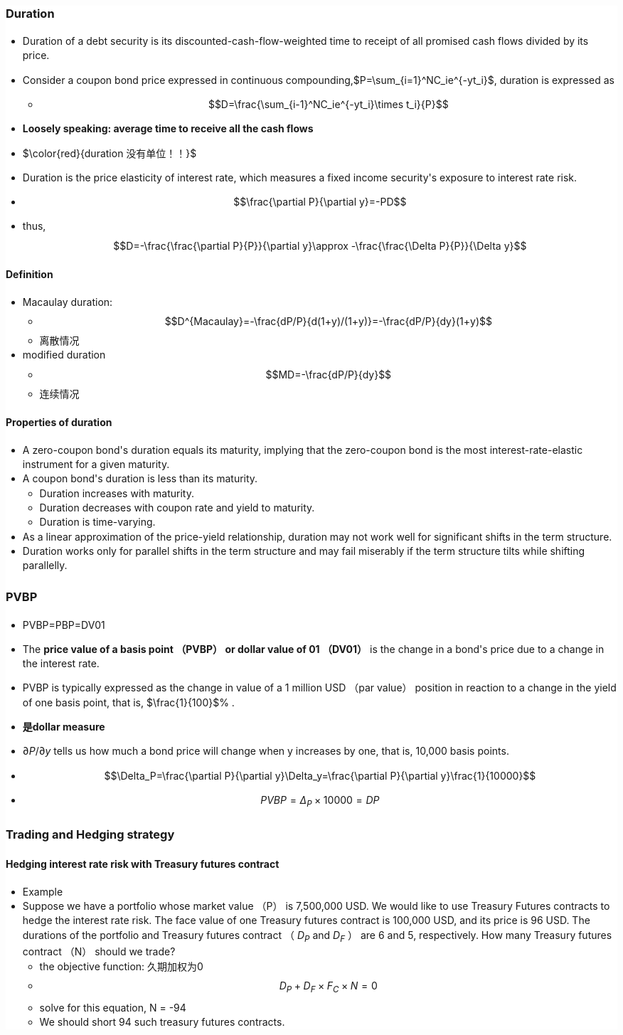 ### Duration

* Duration of a debt security is its discounted-cash-flow-weighted time to receipt of all promised cash flows divided by its price.
* Consider a coupon bond price expressed in continuous compounding,$P=\sum_{i=1}^NC_ie^{-yt_i}$, duration is expressed as
	* $$D=\frac{\sum_{i-1}^NC_ie^{-yt_i}\times t_i}{P}$$
* **Loosely speaking: average time to receive all the cash flows**
* $\color{red}{duration 没有单位！！}$

* Duration is the price elasticity of interest rate, which measures a fixed income security's exposure to interest rate risk.
* $$\frac{\partial P}{\partial y}=-PD$$
* thus,$$D=-\frac{\frac{\partial P}{P}}{\partial y}\approx -\frac{\frac{\Delta P}{P}}{\Delta y}$$

#### Definition

* Macaulay duration:
	* $$D^{Macaulay}=-\frac{dP/P}{d(1+y)/(1+y)}=-\frac{dP/P}{dy}(1+y)$$
	* 离散情况
* modified duration
	* $$MD=-\frac{dP/P}{dy}$$
	* 连续情况

#### Properties of duration
* A zero-coupon bond's duration equals its maturity, implying that the zero-coupon bond is the most interest-rate-elastic instrument for a given maturity.
* A coupon bond's duration is less than its maturity.
	* Duration increases with maturity.
	* Duration decreases with coupon rate and yield to maturity.
	* Duration is time-varying.
* As a linear approximation of the price-yield relationship, duration may not work well for significant shifts in the term structure.
* Duration works only for parallel shifts in the term structure and may fail miserably if the term structure tilts while shifting parallelly.

### PVBP

* PVBP=PBP=DV01
* The **price value of a basis point （PVBP） or dollar value of 01 （DV01）** is the change in a bond's price due to a change in the interest rate.
* PVBP is typically expressed as the change in value of a 1 million USD （par value） position in reaction to a change in the yield of one basis point, that is, $\frac{1}{100}$% .
* **是dollar measure**
* $\partial P/\partial y$ tells us how much a bond price will change when y increases by one, that is, 10,000 basis points.

* $$\Delta_P=\frac{\partial P}{\partial y}\Delta_y=\frac{\partial P}{\partial y}\frac{1}{10000}$$
* $$PVBP=\Delta_P\times 10000=DP$$

### Trading and Hedging strategy

#### Hedging interest rate risk with Treasury futures contract
* Example
* Suppose we have a portfolio whose market value （P） is 7,500,000 USD. We would like to use Treasury Futures contracts to hedge the interest rate risk. The face value of one Treasury futures contract is 100,000 USD, and its price is 96 USD. The durations of the portfolio and Treasury futures contract （ $D_P$ and $D_F$ ） are 6 and 5, respectively. How many Treasury futures contract （N） should we trade?
	* the objective function: 久期加权为0
	* $$D_P+D_F\times F_C\times N=0$$
	* solve for this equation, N = -94
	* We should short 94 such treasury futures contracts.
